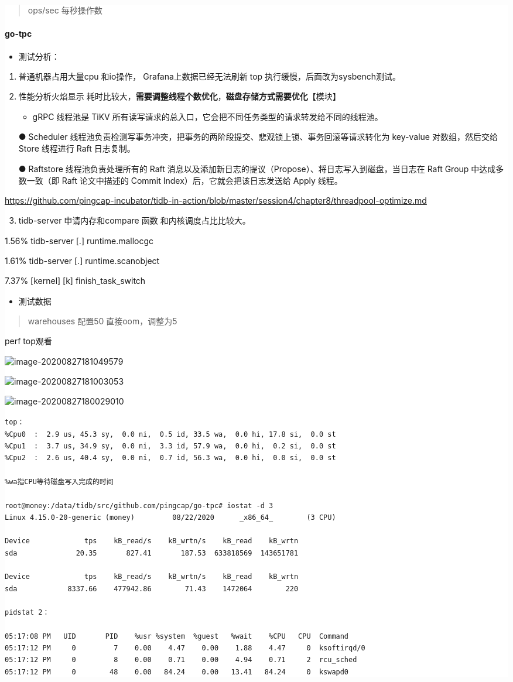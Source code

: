 > ops/sec 每秒操作数



####   go-tpc



- 测试分析：

1. 普通机器占用大量cpu 和io操作， Grafana上数据已经无法刷新 top 执行缓慢，后面改为sysbench测试。

2. 性能分析火焰显示 耗时比较大，**需要调整线程个数优化**，**磁盘存储方式需要优化**【模块】

   - gRPC 线程池是 TiKV 所有读写请求的总入口，它会把不同任务类型的请求转发给不同的线程池。

   ● Scheduler 线程池负责检测写事务冲突，把事务的两阶段提交、悲观锁上锁、事务回滚等请求转化为 key-value 对数组，然后交给 Store 线程进行 Raft 日志复制。

   ● Raftstore 线程池负责处理所有的 Raft 消息以及添加新日志的提议（Propose）、将日志写入到磁盘，当日志在 Raft Group 中达成多数一致（即 Raft 论文中描述的 Commit Index）后，它就会把该日志发送给 Apply 线程。

https://github.com/pingcap-incubator/tidb-in-action/blob/master/session4/chapter8/threadpool-optimize.md

3. tidb-server 申请内存和compare 函数  和内核调度占比比较大。

 1.56% tidb-server                   [.] runtime.mallocgc 

  1.61% tidb-server                   [.] runtime.scanobject 

7.37%  [kernel]                      [k] finish_task_switch





- 测试数据

> warehouses 配置50 直接oom，调整为5



perf top观看



![image-20200827181049579](../images/image-20200827181049579.png)

![image-20200827181003053](../images/image-20200827181003053.png)

![image-20200827180029010](../images/image-20200827180029010.png)

~~~shell
top：
%Cpu0  :  2.9 us, 45.3 sy,  0.0 ni,  0.5 id, 33.5 wa,  0.0 hi, 17.8 si,  0.0 st
%Cpu1  :  3.7 us, 34.9 sy,  0.0 ni,  3.3 id, 57.9 wa,  0.0 hi,  0.2 si,  0.0 st
%Cpu2  :  2.6 us, 40.4 sy,  0.0 ni,  0.7 id, 56.3 wa,  0.0 hi,  0.0 si,  0.0 st

%wa指CPU等待磁盘写入完成的时间

root@money:/data/tidb/src/github.com/pingcap/go-tpc# iostat -d 3
Linux 4.15.0-20-generic (money)         08/22/2020      _x86_64_        (3 CPU)

Device             tps    kB_read/s    kB_wrtn/s    kB_read    kB_wrtn
sda              20.35       827.41       187.53  633818569  143651781

Device             tps    kB_read/s    kB_wrtn/s    kB_read    kB_wrtn
sda            8337.66    477942.86        71.43    1472064        220

pidstat 2：

05:17:08 PM   UID       PID    %usr %system  %guest   %wait    %CPU   CPU  Command
05:17:12 PM     0         7    0.00    4.47    0.00    1.88    4.47     0  ksoftirqd/0
05:17:12 PM     0         8    0.00    0.71    0.00    4.94    0.71     2  rcu_sched
05:17:12 PM     0        48    0.00   84.24    0.00   13.41   84.24     0  kswapd0
~~~